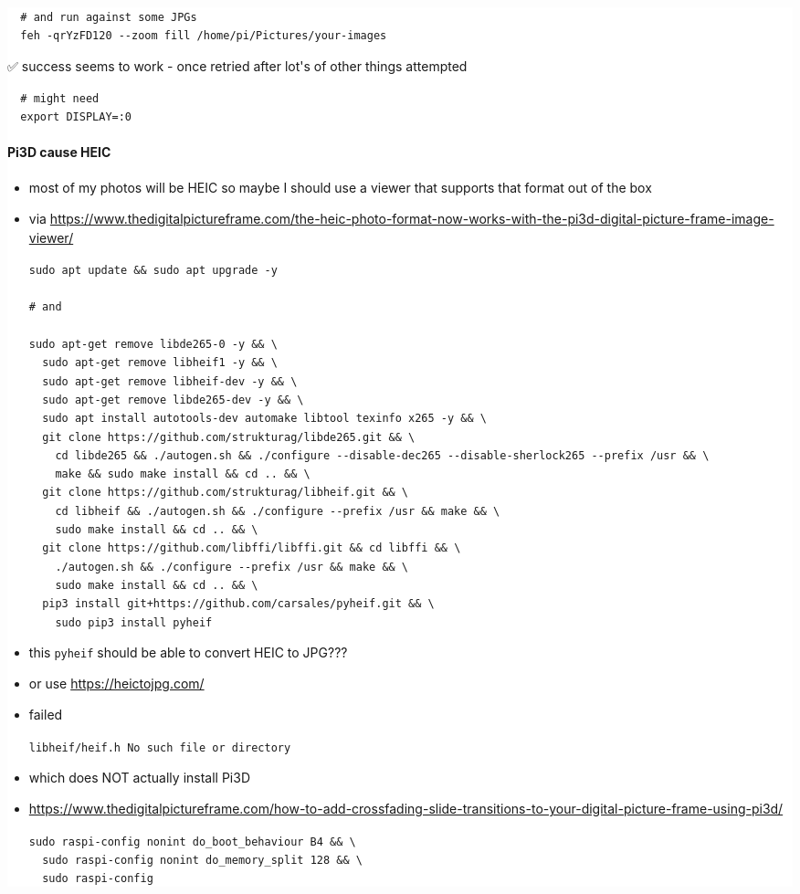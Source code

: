       # and run against some JPGs
      feh -qrYzFD120 --zoom fill /home/pi/Pictures/your-images

✅ success seems to work - once retried after lot's of other things attempted

      # might need
      export DISPLAY=:0

#### Pi3D cause HEIC

- most of my photos will be HEIC so maybe I should use a viewer that supports
  that format out of the box

- via https://www.thedigitalpictureframe.com/the-heic-photo-format-now-works-with-the-pi3d-digital-picture-frame-image-viewer/

      sudo apt update && sudo apt upgrade -y
   
      # and
   
      sudo apt-get remove libde265-0 -y && \
        sudo apt-get remove libheif1 -y && \
        sudo apt-get remove libheif-dev -y && \
        sudo apt-get remove libde265-dev -y && \
        sudo apt install autotools-dev automake libtool texinfo x265 -y && \
        git clone https://github.com/strukturag/libde265.git && \
          cd libde265 && ./autogen.sh && ./configure --disable-dec265 --disable-sherlock265 --prefix /usr && \
          make && sudo make install && cd .. && \
        git clone https://github.com/strukturag/libheif.git && \
          cd libheif && ./autogen.sh && ./configure --prefix /usr && make && \
          sudo make install && cd .. && \
        git clone https://github.com/libffi/libffi.git && cd libffi && \
          ./autogen.sh && ./configure --prefix /usr && make && \
          sudo make install && cd .. && \
        pip3 install git+https://github.com/carsales/pyheif.git && \
          sudo pip3 install pyheif

- this `pyheif` should be able to convert HEIC to JPG???
- or use https://heictojpg.com/
- failed

      libheif/heif.h No such file or directory

- which does NOT actually install Pi3D
- https://www.thedigitalpictureframe.com/how-to-add-crossfading-slide-transitions-to-your-digital-picture-frame-using-pi3d/

      sudo raspi-config nonint do_boot_behaviour B4 && \
        sudo raspi-config nonint do_memory_split 128 && \
        sudo raspi-config 
   